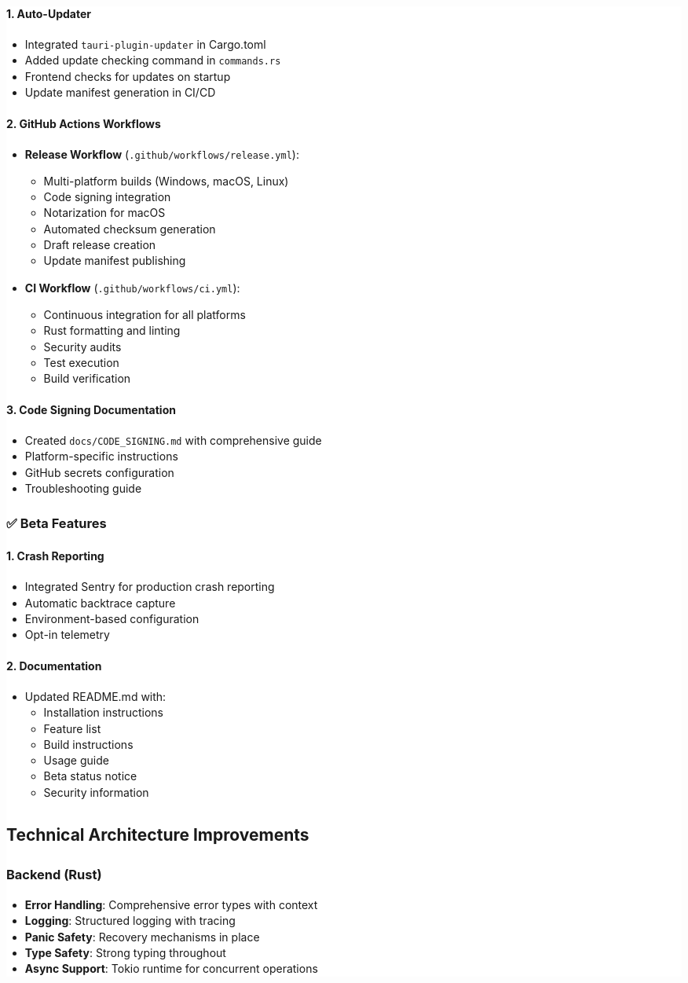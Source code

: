 #### 1. Auto-Updater
- Integrated `tauri-plugin-updater` in Cargo.toml
- Added update checking command in `commands.rs`
- Frontend checks for updates on startup
- Update manifest generation in CI/CD

#### 2. GitHub Actions Workflows
- **Release Workflow** (`.github/workflows/release.yml`):
  - Multi-platform builds (Windows, macOS, Linux)
  - Code signing integration
  - Notarization for macOS
  - Automated checksum generation
  - Draft release creation
  - Update manifest publishing

- **CI Workflow** (`.github/workflows/ci.yml`):
  - Continuous integration for all platforms
  - Rust formatting and linting
  - Security audits
  - Test execution
  - Build verification

#### 3. Code Signing Documentation
- Created `docs/CODE_SIGNING.md` with comprehensive guide
- Platform-specific instructions
- GitHub secrets configuration
- Troubleshooting guide

### ✅ Beta Features

#### 1. Crash Reporting
- Integrated Sentry for production crash reporting
- Automatic backtrace capture
- Environment-based configuration
- Opt-in telemetry

#### 2. Documentation
- Updated README.md with:
  - Installation instructions
  - Feature list
  - Build instructions
  - Usage guide
  - Beta status notice
  - Security information

## Technical Architecture Improvements

### Backend (Rust)
- **Error Handling**: Comprehensive error types with context
- **Logging**: Structured logging with tracing
- **Panic Safety**: Recovery mechanisms in place
- **Type Safety**: Strong typing throughout
- **Async Support**: Tokio runtime for concurrent operations

